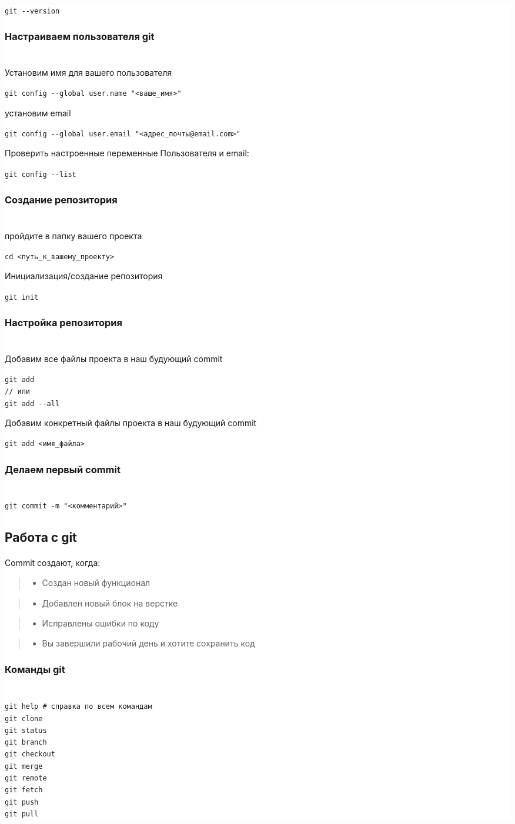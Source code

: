     git --version

### Настраиваем пользователя git
#
Установим имя для вашего пользователя

    git config --global user.name "<ваше_имя>"

установим email

    git config --global user.email "<адрес_почты@email.com>"

Проверить настроенные переменные Пользователя и email:

    git config --list

### Создание репозитория
#
пройдите в папку вашего проекта

    cd <путь_к_вашему_проекту>

Инициализация/создание репозитория

    git init

### Настройка репозитория
#
Добавим все файлы проекта в наш будующий commit

    git add
    // или
    git add --all

Добавим конкретный файлы проекта в наш будующий commit

    git add <имя_файла>

### Делаем первый commit
#
    git commit -m "<комментарий>"


## Работа с git

 Commit создают, когда:

> * Создан новый функционал

> * Добавлен новый блок на верстке

> * Исправлены ошибки по коду

> * Вы завершили рабочий день и хотите сохранить код

### Команды git
#
    git help # справка по всем командам
    git clone
    git status
    git branch
    git checkout
    git merge
    git remote
    git fetch
    git push
    git pull
